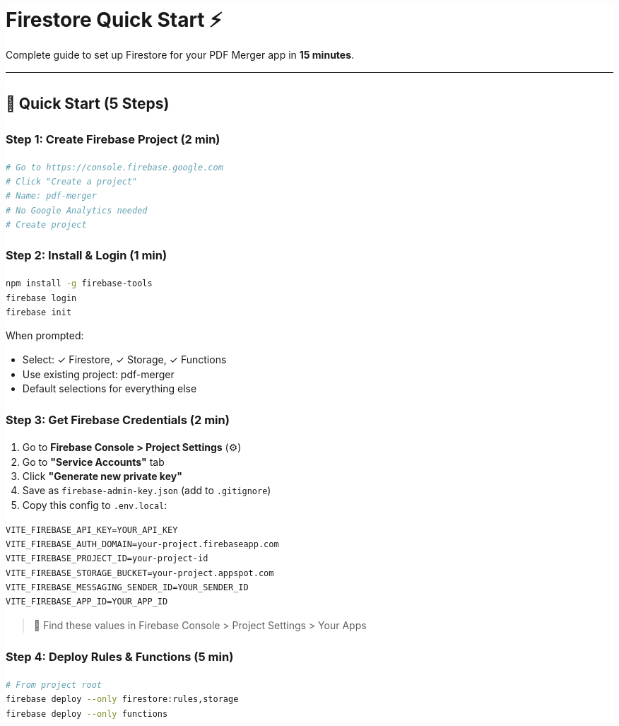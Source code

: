 # Firestore Quick Start ⚡

Complete guide to set up Firestore for your PDF Merger app in **15 minutes**.

---

## 🚀 Quick Start (5 Steps)

### Step 1: Create Firebase Project (2 min)

```bash
# Go to https://console.firebase.google.com
# Click "Create a project"
# Name: pdf-merger
# No Google Analytics needed
# Create project
```

### Step 2: Install & Login (1 min)

```bash
npm install -g firebase-tools
firebase login
firebase init
```

When prompted:
- Select: ✓ Firestore, ✓ Storage, ✓ Functions
- Use existing project: pdf-merger
- Default selections for everything else

### Step 3: Get Firebase Credentials (2 min)

1. Go to **Firebase Console > Project Settings** (⚙️)
2. Go to **"Service Accounts"** tab
3. Click **"Generate new private key"**
4. Save as `firebase-admin-key.json` (add to `.gitignore`)
5. Copy this config to `.env.local`:

```env
VITE_FIREBASE_API_KEY=YOUR_API_KEY
VITE_FIREBASE_AUTH_DOMAIN=your-project.firebaseapp.com
VITE_FIREBASE_PROJECT_ID=your-project-id
VITE_FIREBASE_STORAGE_BUCKET=your-project.appspot.com
VITE_FIREBASE_MESSAGING_SENDER_ID=YOUR_SENDER_ID
VITE_FIREBASE_APP_ID=YOUR_APP_ID
```

> 📌 Find these values in Firebase Console > Project Settings > Your Apps

### Step 4: Deploy Rules & Functions (5 min)

```bash
# From project root
firebase deploy --only firestore:rules,storage
firebase deploy --only functions
```
